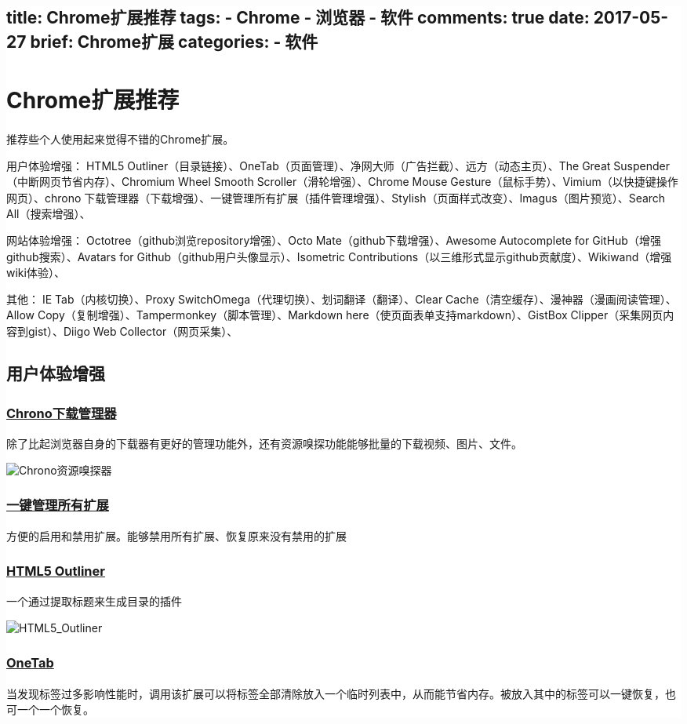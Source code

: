 title: Chrome扩展推荐
tags:
    - Chrome
    - 浏览器
    - 软件
comments: true
date: 2017-05-27
brief: Chrome扩展
categories:
    - 软件
---
# Chrome扩展推荐
推荐些个人使用起来觉得不错的Chrome扩展。

用户体验增强：
HTML5 Outliner（目录链接）、OneTab（页面管理）、净网大师（广告拦截）、远方（动态主页）、The Great Suspender（中断网页节省内存）、Chromium Wheel Smooth Scroller（滑轮增强）、Chrome Mouse Gesture（鼠标手势）、Vimium（以快捷键操作网页）、chrono 下载管理器（下载增强）、一键管理所有扩展（插件管理增强）、Stylish（页面样式改变）、Imagus（图片预览）、Search All（搜索增强）、

网站体验增强：
Octotree（github浏览repository增强）、Octo Mate（github下载增强）、Awesome Autocomplete for GitHub（增强github搜索）、Avatars for Github（github用户头像显示）、Isometric Contributions（以三维形式显示github贡献度）、Wikiwand（增强wiki体验）、

其他：
IE Tab（内核切换）、Proxy SwitchOmega（代理切换）、划词翻译（翻译）、Clear Cache（清空缓存）、漫神器（漫画阅读管理）、Allow Copy（复制增强）、Tampermonkey（脚本管理）、Markdown here（使页面表单支持markdown）、GistBox Clipper（采集网页内容到gist）、Diigo Web Collector（网页采集）、


## 用户体验增强
### [Chrono下载管理器](https://chrome.google.com/webstore/detail/chrono-download-manager/mciiogijehkdemklbdcbfkefimifhecn)
除了比起浏览器自身的下载器有更好的管理功能外，还有资源嗅探功能能够批量的下载视频、图片、文件。

![Chrono资源嗅探器](resources/images/Chrono资源嗅探器.png)


### [一键管理所有扩展](https://chrome.google.com/webstore/detail/%E4%B8%80%E9%94%AE%E7%AE%A1%E7%90%86%E6%89%80%E6%9C%89%E6%89%A9%E5%B1%95/niemebbfnfbjfojajlmnbiikmcpjkkja)
方便的启用和禁用扩展。能够禁用所有扩展、恢复原来没有禁用的扩展
### [HTML5 Outliner](https://chrome.google.com/webstore/detail/html5-outliner/afoibpobokebhgfnknfndkgemglggomo)
一个通过提取标题来生成目录的插件

![HTML5_Outliner](resources/images/HTML5_Outliner.png)
### [OneTab](https://chrome.google.com/webstore/detail/onetab/chphlpgkkbolifaimnlloiipkdnihall)
当发现标签过多影响性能时，调用该扩展可以将标签全部清除放入一个临时列表中，从而能节省内存。被放入其中的标签可以一键恢复，也可一个一个恢复。
